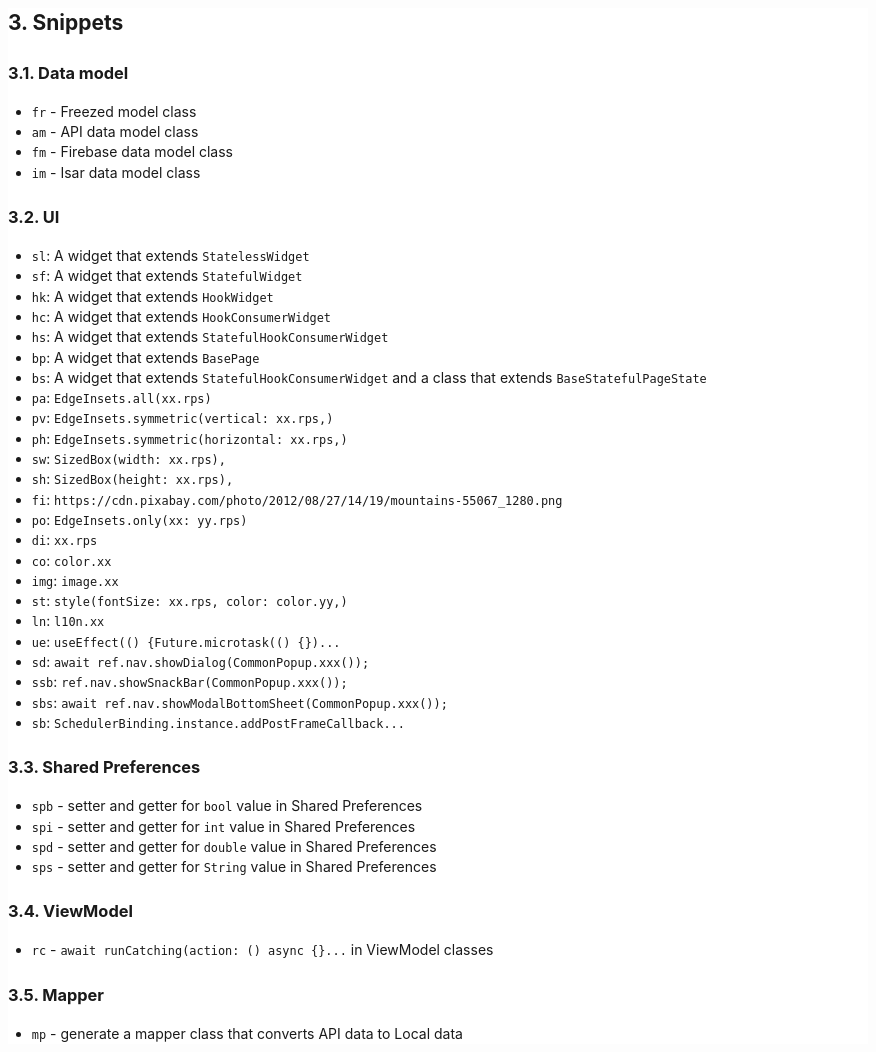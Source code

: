 ## 3. Snippets

### 3.1. Data model

* `fr` - Freezed model class
* `am` - API data model class
* `fm` - Firebase data model class
* `im` - Isar data model class

### 3.2. UI

* `sl`: A widget that extends `StatelessWidget`
* `sf`: A widget that extends `StatefulWidget`
* `hk`: A widget that extends `HookWidget`
* `hc`: A widget that extends `HookConsumerWidget`
* `hs`: A widget that extends `StatefulHookConsumerWidget`
* `bp`: A widget that extends `BasePage`
* `bs`: A widget that extends `StatefulHookConsumerWidget` and a class that extends `BaseStatefulPageState`
* `pa`: `EdgeInsets.all(xx.rps)`
* `pv`: `EdgeInsets.symmetric(vertical: xx.rps,)`
* `ph`: `EdgeInsets.symmetric(horizontal: xx.rps,)`
* `sw`: `SizedBox(width: xx.rps),`
* `sh`: `SizedBox(height: xx.rps),`
* `fi`: `https://cdn.pixabay.com/photo/2012/08/27/14/19/mountains-55067_1280.png`
* `po`: `EdgeInsets.only(xx: yy.rps)`
* `di`: `xx.rps`
* `co`: `color.xx`
* `img`: `image.xx`
* `st`: `style(fontSize: xx.rps, color: color.yy,)`
* `ln`: `l10n.xx`
* `ue`: `useEffect(() {Future.microtask(() {})...`
* `sd`: `await ref.nav.showDialog(CommonPopup.xxx());`
* `ssb`: `ref.nav.showSnackBar(CommonPopup.xxx());`
* `sbs`: `await ref.nav.showModalBottomSheet(CommonPopup.xxx());`
* `sb`: `SchedulerBinding.instance.addPostFrameCallback...`

### 3.3. Shared Preferences

- `spb` - setter and getter for `bool` value in Shared Preferences
- `spi` - setter and getter for `int` value in Shared Preferences
- `spd` - setter and getter for `double` value in Shared Preferences
- `sps` - setter and getter for `String` value in Shared Preferences

### 3.4. ViewModel

- `rc` - `await runCatching(action: () async {}...` in ViewModel classes

### 3.5. Mapper

* `mp` - generate a mapper class that converts API data to Local data
